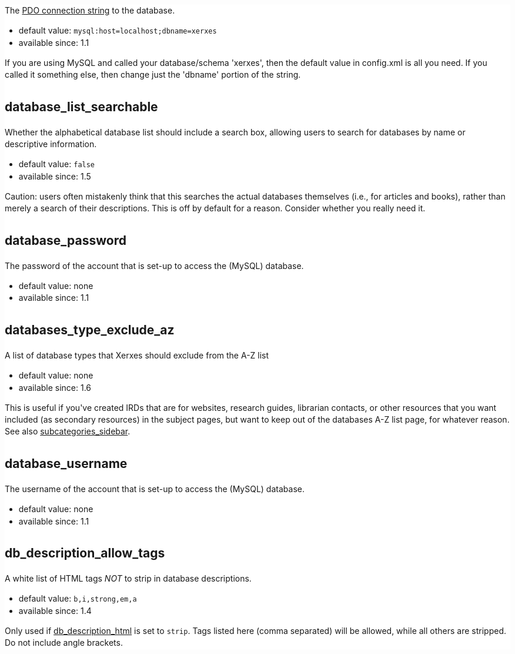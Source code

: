 The [PDO connection string](http://us.php.net/manual/en/pdo.construct.php) to the database.

  * default value: `mysql:host=localhost;dbname=xerxes`
  * available since: 1.1

If you are using MySQL and called your database/schema 'xerxes', then the default value in config.xml is all you need.  If you called it something else, then change just the 'dbname' portion of the string.

## database\_list\_searchable ##

Whether the alphabetical database list should include a search box, allowing users to search for databases by name or descriptive information.

  * default value: `false`
  * available since: 1.5

Caution: users often mistakenly think that this searches the actual databases themselves (i.e., for articles and books), rather than merely a search of their descriptions.  This is off by default for a reason.  Consider whether you really need it.

## database\_password ##

The password of the account that is set-up to access the (MySQL) database.

  * default value: none
  * available since: 1.1

## databases\_type\_exclude\_az ##

A list of database types that Xerxes should exclude from the A-Z list

  * default value: none
  * available since: 1.6

This is useful if you've created IRDs that are for websites, research guides, librarian contacts, or other resources that you want included (as secondary resources) in the subject pages, but want to keep out of the databases A-Z list page, for whatever reason. See also [subcategories\_sidebar](Configuration#subcategories_sidebar.md).

## database\_username ##

The username of the account that is set-up to access the (MySQL) database.

  * default value: none
  * available since: 1.1

## db\_description\_allow\_tags ##

A white list of HTML tags _NOT_ to strip in database descriptions.

  * default value: `b,i,strong,em,a`
  * available since: 1.4

Only used if [db\_description\_html](Configuration#db_description_html.md) is set to `strip`. Tags listed here (comma separated) will be allowed, while all others are stripped.  Do not include angle brackets.
